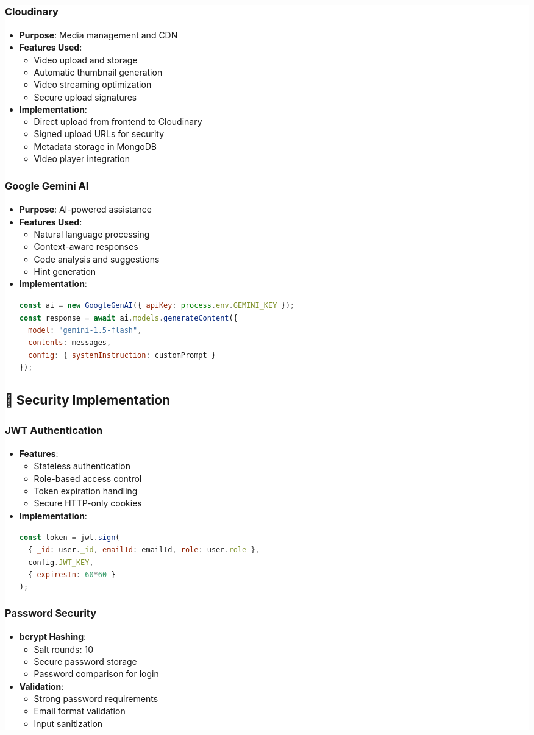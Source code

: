### **Cloudinary**
- **Purpose**: Media management and CDN
- **Features Used**:
  - Video upload and storage
  - Automatic thumbnail generation
  - Video streaming optimization
  - Secure upload signatures
- **Implementation**:
  - Direct upload from frontend to Cloudinary
  - Signed upload URLs for security
  - Metadata storage in MongoDB
  - Video player integration

### **Google Gemini AI**
- **Purpose**: AI-powered assistance
- **Features Used**:
  - Natural language processing
  - Context-aware responses
  - Code analysis and suggestions
  - Hint generation
- **Implementation**:
  ```javascript
  const ai = new GoogleGenAI({ apiKey: process.env.GEMINI_KEY });
  const response = await ai.models.generateContent({
    model: "gemini-1.5-flash",
    contents: messages,
    config: { systemInstruction: customPrompt }
  });
  ```

## 🔐 Security Implementation

### **JWT Authentication**
- **Features**:
  - Stateless authentication
  - Role-based access control
  - Token expiration handling
  - Secure HTTP-only cookies
- **Implementation**:
  ```javascript
  const token = jwt.sign(
    { _id: user._id, emailId: emailId, role: user.role },
    config.JWT_KEY,
    { expiresIn: 60*60 }
  );
  ```

### **Password Security**
- **bcrypt Hashing**:
  - Salt rounds: 10
  - Secure password storage
  - Password comparison for login
- **Validation**:
  - Strong password requirements
  - Email format validation
  - Input sanitization
